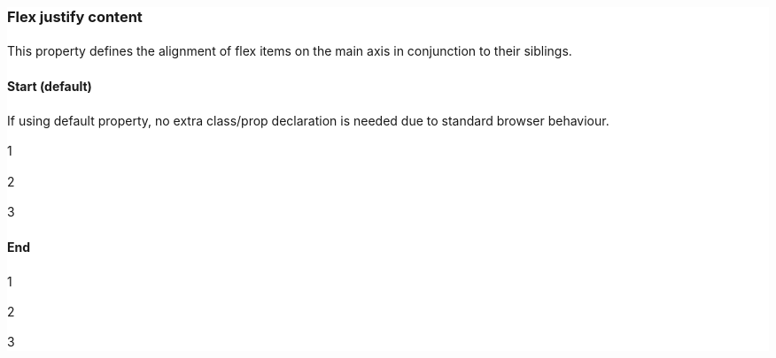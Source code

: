 
### Flex justify content

This property defines the alignment of flex items on the main axis in conjunction to their siblings.

#### Start (default)

If using default property, no extra class/prop declaration is needed due to standard browser behaviour.

<Playground :themeable="false" className="sg-example-flex">
  <p-flex>
    <p-flex-item>
      <p className="sg-example-item">
        1
      </p>
    </p-flex-item>
    <p-flex-item>
      <p className="sg-example-item">
        2
      </p>
    </p-flex-item>
    <p-flex-item>
      <p className="sg-example-item">
        3
      </p>
    </p-flex-item>
  </p-flex>
</Playground>

#### End

<Playground :themeable="false" className="sg-example-flex">
  <p-flex justify-content="end">
    <p-flex-item>
      <p className="sg-example-item">
        1
      </p>
    </p-flex-item>
    <p-flex-item>
      <p className="sg-example-item">
        2
      </p>
    </p-flex-item>
    <p-flex-item>
      <p className="sg-example-item">
        3
      </p>
    </p-flex-item>
  </p-flex>
</Playground>
